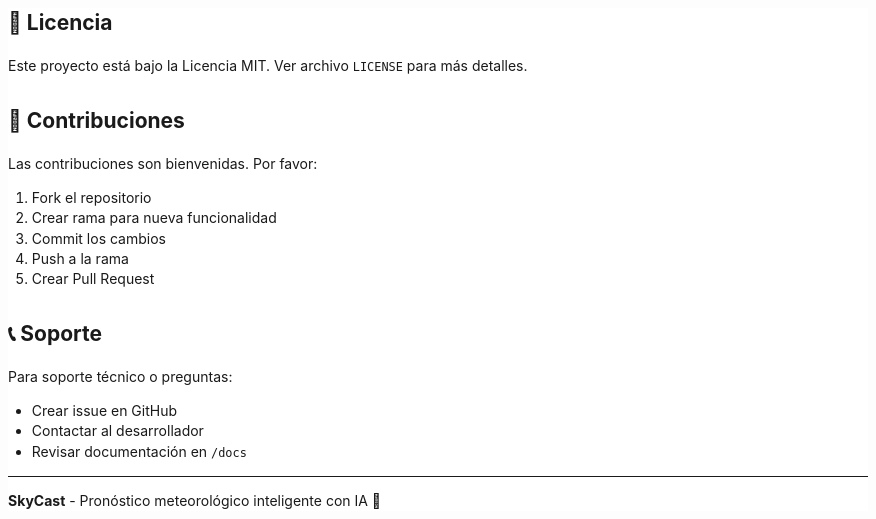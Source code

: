 ## 📝 Licencia

Este proyecto está bajo la Licencia MIT. Ver archivo `LICENSE` para más detalles.

## 🤝 Contribuciones

Las contribuciones son bienvenidas. Por favor:
1. Fork el repositorio
2. Crear rama para nueva funcionalidad
3. Commit los cambios
4. Push a la rama
5. Crear Pull Request

## 📞 Soporte

Para soporte técnico o preguntas:
- Crear issue en GitHub
- Contactar al desarrollador
- Revisar documentación en `/docs`

---

**SkyCast** - Pronóstico meteorológico inteligente con IA 🚀
